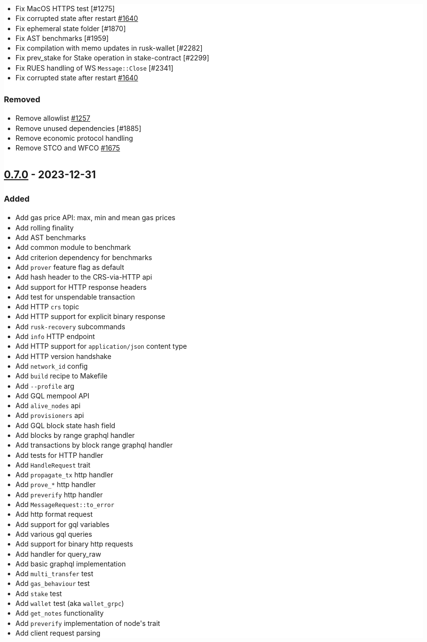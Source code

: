- Fix MacOS HTTPS test [#1275]
- Fix corrupted state after restart [#1640]
- Fix ephemeral state folder [#1870]
- Fix AST benchmarks [#1959]
- Fix compilation with memo updates in rusk-wallet [#2282]
- Fix prev_stake for Stake operation in stake-contract [#2299]
- Fix RUES handling of WS `Message::Close` [#2341]
- Fix corrupted state after restart [#1640]

### Removed

- Remove allowlist [#1257]
- Remove unused dependencies [#1885]
- Remove economic protocol handling
- Remove STCO and WFCO [#1675]

## [0.7.0] - 2023-12-31

### Added

- Add gas price API: max, min and mean gas prices
- Add rolling finality
- Add AST benchmarks
- Add common module to benchmark
- Add criterion dependency for benchmarks
- Add `prover` feature flag as default
- Add hash header to the CRS-via-HTTP api
- Add support for HTTP response headers
- Add test for unspendable transaction
- Add HTTP `crs` topic
- Add HTTP support for explicit binary response
- Add `rusk-recovery` subcommands
- Add `info` HTTP endpoint
- Add HTTP support for `application/json` content type
- Add HTTP version handshake
- Add `network_id` config
- Add `build` recipe to Makefile
- Add `--profile` arg
- Add GQL mempool API
- Add `alive_nodes` api
- Add `provisioners` api
- Add GQL block state hash field
- Add blocks by range graphql handler
- Add transactions by block range graphql handler
- Add tests for HTTP handler
- Add `HandleRequest` trait
- Add `propagate_tx` http handler
- Add `prove_*` http handler
- Add `preverify` http handler
- Add `MessageRequest::to_error`
- Add http format request
- Add support for gql variables
- Add various gql queries
- Add support for binary http requests
- Add handler for query_raw
- Add basic graphql implementation
- Add `multi_transfer` test
- Add `gas_behaviour` test
- Add `stake` test
- Add `wallet` test (aka `wallet_grpc`)
- Add `get_notes` functionality
- Add `preverify` implementation of node's trait
- Add client request parsing

[#3613]: https://github.com/dusk-network/rusk/issues/3613
[#3512]: https://github.com/dusk-network/rusk/issues/3512
[#3470]: https://github.com/dusk-network/rusk/issues/3470
[#3507]: https://github.com/dusk-network/rusk/issues/3507
[#3494]: https://github.com/dusk-network/rusk/issues/3494
[#3481]: https://github.com/dusk-network/rusk/issues/3481
[#3359]: https://github.com/dusk-network/rusk/issues/3359
[#3422]: https://github.com/dusk-network/rusk/issues/3422
[#3405]: https://github.com/dusk-network/rusk/issues/3405
[#3341]: https://github.com/dusk-network/rusk/issues/3341
[#3359]: https://github.com/dusk-network/rusk/issues/3359
[#3206]: https://github.com/dusk-network/rusk/issues/3206
[#2773]: https://github.com/dusk-network/rusk/issues/2773
[#2597]: https://github.com/dusk-network/rusk/issues/2597
[#2536]: https://github.com/dusk-network/rusk/issues/2536
[#2207]: https://github.com/dusk-network/rusk/issues/2207
[#1884]: https://github.com/dusk-network/rusk/issues/1884
[#1882]: https://github.com/dusk-network/rusk/issues/1882
[#1675]: https://github.com/dusk-network/rusk/issues/1675
[#1640]: https://github.com/dusk-network/rusk/issues/1640
[#1603]: https://github.com/dusk-network/rusk/issues/1603
[#1371]: https://github.com/dusk-network/rusk/issues/1371
[#1257]: https://github.com/dusk-network/rusk/pull/1257
[#1225]: https://github.com/dusk-network/rusk/issues/1225
[#1219]: https://github.com/dusk-network/rusk/issues/1219
[#1144]: https://github.com/dusk-network/rusk/issues/1144
[#1080]: https://github.com/dusk-network/rusk/issues/1080
[#970]: https://github.com/dusk-network/rusk/issues/970
[#931]: https://github.com/dusk-network/rusk/issues/931
[#401]: https://github.com/dusk-network/rusk/issues/401
[#369]: https://github.com/dusk-network/rusk/issues/369
[#327]: https://github.com/dusk-network/rusk/issues/327
[#307]: https://github.com/dusk-network/rusk/issues/307
[#292]: https://github.com/dusk-network/rusk/issues/292
[#290]: https://github.com/dusk-network/rusk/issues/290
[Unreleased]: https://github.com/dusk-network/rusk/compare/dusk-rusk-1.3.0...HEAD
[1.3.0]: https://github.com/dusk-network/rusk/compare/dusk-rusk-1.2.0...dusk-rusk-1.3.0
[1.2.0]: https://github.com/dusk-network/rusk/compare/dusk-rusk-1.1.1...dusk-rusk-1.2.0
[1.1.1]: https://github.com/dusk-network/rusk/compare/dusk-rusk-1.1.0...dusk-rusk-1.1.1
[1.1.0]: https://github.com/dusk-network/rusk/compare/dusk-rusk-1.0.2...dusk-rusk-1.1.0
[1.0.2]: https://github.com/dusk-network/rusk/compare/rusk-1.0.1...dusk-rusk-1.0.2
[1.0.1]: https://github.com/dusk-network/rusk/compare/rusk-1.0.0...rusk-1.0.1
[1.0.0]: https://github.com/dusk-network/rusk/compare/v0.8.0...rusk-1.0.0
[0.8.0]: https://github.com/dusk-network/rusk/compare/v0.7.0...v0.8.0
[0.7.0]: https://github.com/dusk-network/rusk/compare/v0.6.0...v0.7.0
[0.6.0]: https://github.com/dusk-network/rusk/compare/v0.5.3...v0.6.0
[0.5.3]: https://github.com/dusk-network/rusk/compare/v0.4.0...v0.5.3
[0.4.0]: https://github.com/dusk-network/rusk/compare/v0.3.0...v0.4.0
[0.3.0]: https://github.com/dusk-network/rusk/compare/v0.2.0...v0.3.0
[0.2.0]: https://github.com/dusk-network/rusk/compare/v0.1.0...v0.2.0
[0.1.0]: https://github.com/dusk-network/rusk/releases/tag/rusk-0.1.0
